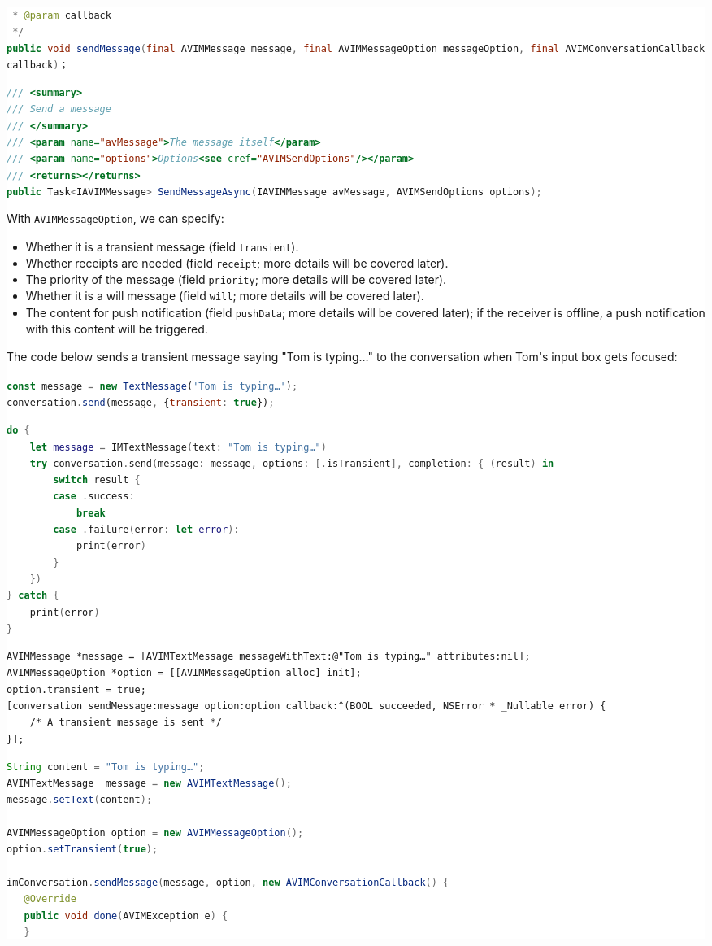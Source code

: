 ```java
 * @param callback
 */
public void sendMessage(final AVIMMessage message, final AVIMMessageOption messageOption, final AVIMConversationCallback callback)；
```
```cs
/// <summary>
/// Send a message
/// </summary>
/// <param name="avMessage">The message itself</param>
/// <param name="options">Options<see cref="AVIMSendOptions"/></param>
/// <returns></returns>
public Task<IAVIMMessage> SendMessageAsync(IAVIMMessage avMessage, AVIMSendOptions options);
```

With `AVIMMessageOption`, we can specify:

- Whether it is a transient message (field `transient`).
- Whether receipts are needed (field `receipt`; more details will be covered later).
- The priority of the message (field `priority`; more details will be covered later).
- Whether it is a will message (field `will`; more details will be covered later).
- The content for push notification (field `pushData`; more details will be covered later); if the receiver is offline, a push notification with this content will be triggered.

The code below sends a transient message saying "Tom is typing…" to the conversation when Tom's input box gets focused:

```js
const message = new TextMessage('Tom is typing…');
conversation.send(message, {transient: true});
```
```swift
do {
    let message = IMTextMessage(text: "Tom is typing…")
    try conversation.send(message: message, options: [.isTransient], completion: { (result) in
        switch result {
        case .success:
            break
        case .failure(error: let error):
            print(error)
        }
    })
} catch {
    print(error)
}
```
```objc
AVIMMessage *message = [AVIMTextMessage messageWithText:@"Tom is typing…" attributes:nil];
AVIMMessageOption *option = [[AVIMMessageOption alloc] init];
option.transient = true;
[conversation sendMessage:message option:option callback:^(BOOL succeeded, NSError * _Nullable error) {
    /* A transient message is sent */
}];
```
```java
String content = "Tom is typing…";
AVIMTextMessage  message = new AVIMTextMessage();
message.setText(content);

AVIMMessageOption option = new AVIMMessageOption();
option.setTransient(true);

imConversation.sendMessage(message, option, new AVIMConversationCallback() {
   @Override
   public void done(AVIMException e) {
   }
```